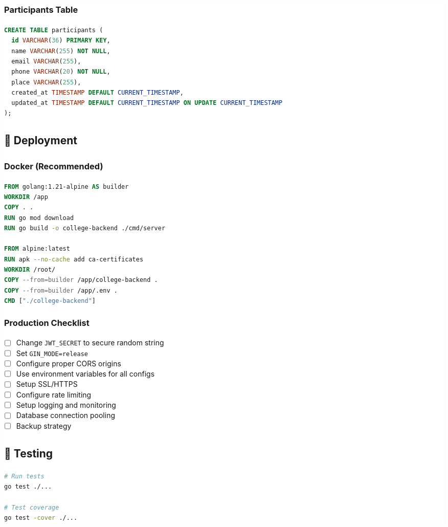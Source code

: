 ### Participants Table

```sql
CREATE TABLE participants (
  id VARCHAR(36) PRIMARY KEY,
  name VARCHAR(255) NOT NULL,
  email VARCHAR(255),
  phone VARCHAR(20) NOT NULL,
  place VARCHAR(255),
  created_at TIMESTAMP DEFAULT CURRENT_TIMESTAMP,
  updated_at TIMESTAMP DEFAULT CURRENT_TIMESTAMP ON UPDATE CURRENT_TIMESTAMP
);
```

## 🚀 Deployment

### Docker (Recommended)

```dockerfile
FROM golang:1.21-alpine AS builder
WORKDIR /app
COPY . .
RUN go mod download
RUN go build -o college-backend ./cmd/server

FROM alpine:latest
RUN apk --no-cache add ca-certificates
WORKDIR /root/
COPY --from=builder /app/college-backend .
COPY --from=builder /app/.env .
CMD ["./college-backend"]
```

### Production Checklist

- [ ] Change `JWT_SECRET` to secure random string
- [ ] Set `GIN_MODE=release`
- [ ] Configure proper CORS origins
- [ ] Use environment variables for all configs
- [ ] Setup SSL/HTTPS
- [ ] Configure rate limiting
- [ ] Setup logging and monitoring
- [ ] Database connection pooling
- [ ] Backup strategy

## 🧪 Testing

```bash
# Run tests
go test ./...

# Test coverage
go test -cover ./...
```
